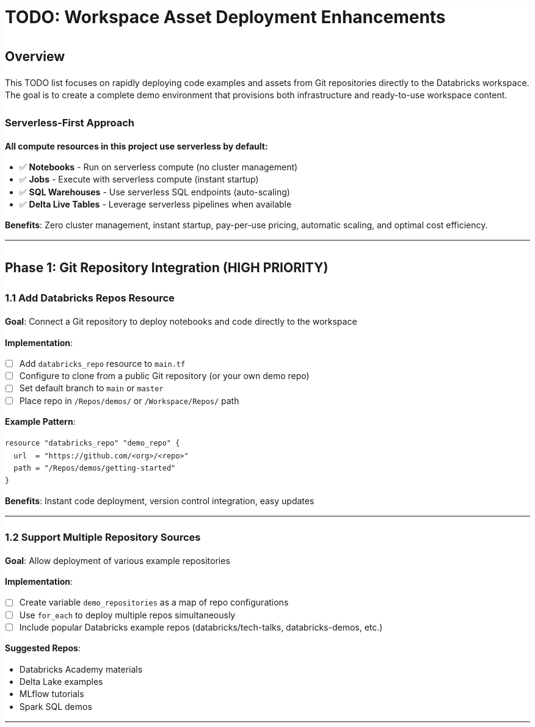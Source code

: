 # TODO: Workspace Asset Deployment Enhancements

## Overview
This TODO list focuses on rapidly deploying code examples and assets from Git repositories directly to the Databricks workspace. The goal is to create a complete demo environment that provisions both infrastructure and ready-to-use workspace content.

### Serverless-First Approach
**All compute resources in this project use serverless by default:**
- ✅ **Notebooks** - Run on serverless compute (no cluster management)
- ✅ **Jobs** - Execute with serverless compute (instant startup)
- ✅ **SQL Warehouses** - Use serverless SQL endpoints (auto-scaling)
- ✅ **Delta Live Tables** - Leverage serverless pipelines when available

**Benefits**: Zero cluster management, instant startup, pay-per-use pricing, automatic scaling, and optimal cost efficiency.

---

## Phase 1: Git Repository Integration (HIGH PRIORITY)

### 1.1 Add Databricks Repos Resource
**Goal**: Connect a Git repository to deploy notebooks and code directly to the workspace

**Implementation**:
- [ ] Add `databricks_repo` resource to `main.tf`
- [ ] Configure to clone from a public Git repository (or your own demo repo)
- [ ] Set default branch to `main` or `master`
- [ ] Place repo in `/Repos/demos/` or `/Workspace/Repos/` path

**Example Pattern**:
```hcl
resource "databricks_repo" "demo_repo" {
  url  = "https://github.com/<org>/<repo>"
  path = "/Repos/demos/getting-started"
}
```

**Benefits**: Instant code deployment, version control integration, easy updates

---

### 1.2 Support Multiple Repository Sources
**Goal**: Allow deployment of various example repositories

**Implementation**:
- [ ] Create variable `demo_repositories` as a map of repo configurations
- [ ] Use `for_each` to deploy multiple repos simultaneously
- [ ] Include popular Databricks example repos (databricks/tech-talks, databricks-demos, etc.)

**Suggested Repos**:
- Databricks Academy materials
- Delta Lake examples
- MLflow tutorials
- Spark SQL demos

---